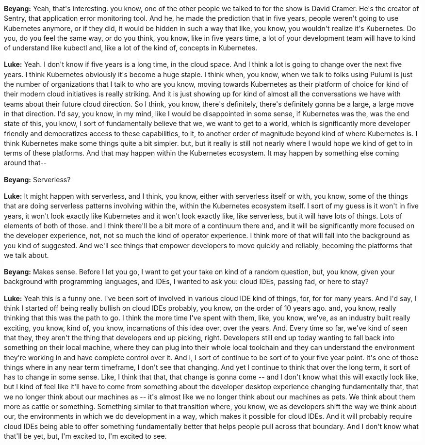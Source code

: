 **Beyang:** Yeah, that's interesting. you know, one of the other people we talked to for the show is David Cramer. He's the  creator of Sentry, that application error monitoring tool. And he, he made the prediction that in five years, people weren't going to use Kubernetes anymore, or if they did, it would be hidden in such a way that like, you know, you wouldn't realize it's Kubernetes.
Do you, do you feel the same way, or do you think, you know, like in five years time, a lot of your development team will have to kind of understand like kubectl and, like a lot of the kind of, concepts in Kubernetes.

**Luke:** Yeah. I don't know if five years is a long time, in the cloud space. And I think a lot is going to change over the next five years. I think Kubernetes obviously it's become a huge staple. I think when, you know, when we talk to folks using Pulumi is just the number of organizations that I talk to who are you know, moving towards Kubernetes as their platform of choice for kind of their modern cloud initiatives is really striking. And it is just showing up for kind of almost all the conversations we have with teams about their future cloud direction. So I think, you know, there's definitely, there's definitely gonna be a large, a large move in that direction.
I'd say, you know, in my mind, like I would be disappointed in some sense, if Kubernetes was the, was the end state of this, you know, I sort of fundamentally believe that we, we want to get to a world, which is significantly more developer friendly and democratizes access to these capabilities, to it, to another order of magnitude beyond kind of where Kubernetes is.
I think Kubernetes make some things quite a bit simpler. but, but it really is still not nearly where I would hope we kind of get to in terms of these platforms. And that may happen within the Kubernetes ecosystem. It may happen by something else coming around that--

**Beyang:** Serverless?

**Luke:** It might happen with serverless, and I think, you know, either with serverless itself or with, you know, some of the things that are doing serverless patterns involving within the, within the Kubernetes ecosystem itself.
I sort of my guess is it won't in five years, it won't look exactly like Kubernetes and it won't look exactly like, like serverless, but it will have lots of things. Lots of elements of both of those. and I think there'll be a bit more of a continuum there and, and it will be significantly more focused on the developer experience, not, not so much the kind of operator experience.
I think more of that will fall into the background as you kind of suggested. And we'll see things that empower developers to move quickly and reliably, becoming the platforms that we talk about.

**Beyang:** Makes sense. Before I let you go, I want to get your take on kind of a random question, but, you know, given your background with programming languages, and IDEs, I wanted  to ask you: cloud IDEs, passing fad, or here to stay?

**Luke:** Yeah this is a funny one. I've been sort of involved in various cloud IDE kind of things, for, for for many years. And I'd say, I think I started off being really bullish on cloud IDEs probably, you know, on the order of 10 years ago. and, you know, really thinking that this was the path to go. I think the more time I've spent with them, like, you know, we've, as an industry built really exciting, you know, kind of, you know, incarnations of this idea over, over the years. And. Every time so far, we've kind of seen that they, they aren't the thing that developers end up picking, right. Developers still end up today wanting to fall back into something on their local machine, where they can plug into their whole local toolchain and they can understand the environment they're working in and have complete control over it.
And I, I sort of continue to be sort of to your five year point. It's one of those things where in any near term timeframe, I don't see that changing. And yet I continue to think that over the long term, it sort of has to change in some sense. Like, I think that that, that change is gonna come -- and I don't know what this will exactly look like, but I kind of feel like it'll have to come from something about the developer desktop experience changing fundamentally that, that we no longer think about our machines as -- it's almost like we no longer think about our machines as pets. We think about them more as cattle or something. Something similar to that transition where, you know, we as developers shift the way we think about our, the environments in which we do development in a way, which makes it possible for cloud IDEs.
And it will probably require cloud IDEs being able to offer something fundamentally better that helps people pull across that boundary. And I don't know what that'll be yet, but, I'm excited to, I'm excited to see.
